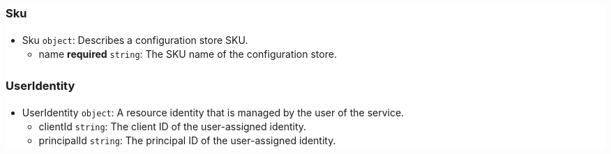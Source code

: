 ### Sku
* Sku `object`: Describes a configuration store SKU.
  * name **required** `string`: The SKU name of the configuration store.

### UserIdentity
* UserIdentity `object`: A resource identity that is managed by the user of the service.
  * clientId `string`: The client ID of the user-assigned identity.
  * principalId `string`: The principal ID of the user-assigned identity.


